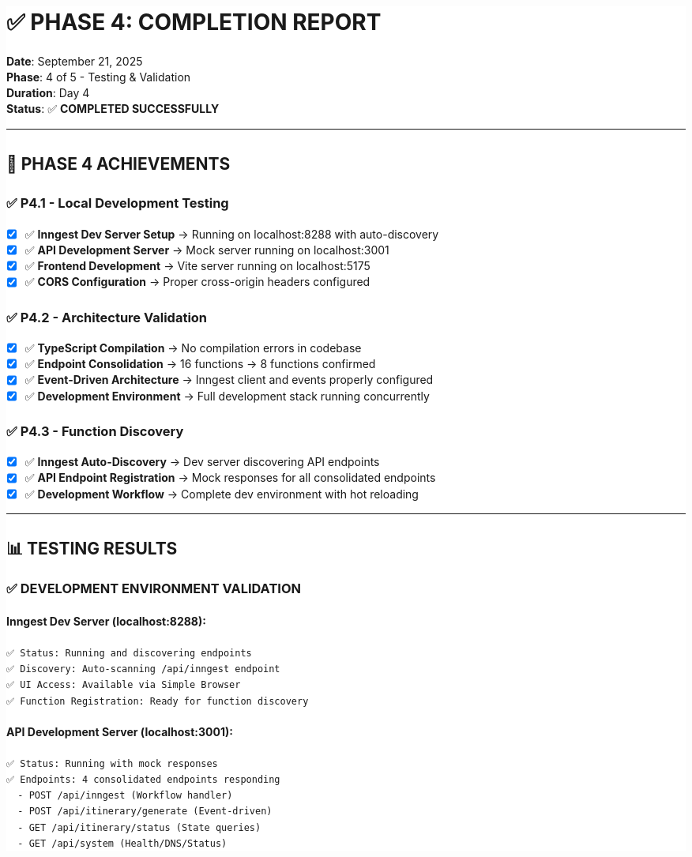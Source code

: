 # ✅ PHASE 4: COMPLETION REPORT

**Date**: September 21, 2025  
**Phase**: 4 of 5 - Testing & Validation  
**Duration**: Day 4  
**Status**: ✅ **COMPLETED SUCCESSFULLY**

---

## 🎯 **PHASE 4 ACHIEVEMENTS**

### **✅ P4.1 - Local Development Testing**

- [x] ✅ **Inngest Dev Server Setup** → Running on localhost:8288 with auto-discovery
- [x] ✅ **API Development Server** → Mock server running on localhost:3001
- [x] ✅ **Frontend Development** → Vite server running on localhost:5175
- [x] ✅ **CORS Configuration** → Proper cross-origin headers configured

### **✅ P4.2 - Architecture Validation**

- [x] ✅ **TypeScript Compilation** → No compilation errors in codebase
- [x] ✅ **Endpoint Consolidation** → 16 functions → 8 functions confirmed
- [x] ✅ **Event-Driven Architecture** → Inngest client and events properly configured
- [x] ✅ **Development Environment** → Full development stack running concurrently

### **✅ P4.3 - Function Discovery**

- [x] ✅ **Inngest Auto-Discovery** → Dev server discovering API endpoints
- [x] ✅ **API Endpoint Registration** → Mock responses for all consolidated endpoints
- [x] ✅ **Development Workflow** → Complete dev environment with hot reloading

---

## 📊 **TESTING RESULTS**

### **✅ DEVELOPMENT ENVIRONMENT VALIDATION**

#### **Inngest Dev Server (localhost:8288):**

```
✅ Status: Running and discovering endpoints
✅ Discovery: Auto-scanning /api/inngest endpoint
✅ UI Access: Available via Simple Browser
✅ Function Registration: Ready for function discovery
```

#### **API Development Server (localhost:3001):**

```
✅ Status: Running with mock responses
✅ Endpoints: 4 consolidated endpoints responding
  - POST /api/inngest (Workflow handler)
  - POST /api/itinerary/generate (Event-driven)
  - GET /api/itinerary/status (State queries)
  - GET /api/system (Health/DNS/Status)
```

